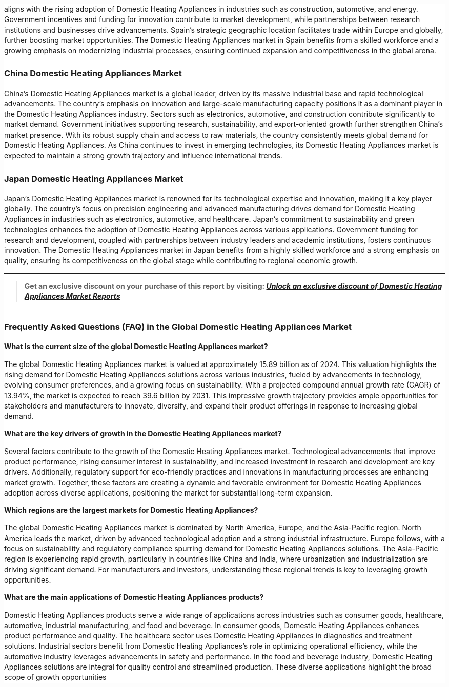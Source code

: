 aligns with the rising adoption of Domestic Heating Appliances in industries such as construction, automotive, and energy. Government incentives and funding for innovation contribute to market development, while partnerships between research institutions and businesses drive advancements. Spain&rsquo;s strategic geographic location facilitates trade within Europe and globally, further boosting market opportunities. The Domestic Heating Appliances market in Spain benefits from a skilled workforce and a growing emphasis on modernizing industrial processes, ensuring continued expansion and competitiveness in the global arena.</p><h3>China Domestic Heating Appliances Market</h3><p>China&rsquo;s Domestic Heating Appliances market is a global leader, driven by its massive industrial base and rapid technological advancements. The country&rsquo;s emphasis on innovation and large-scale manufacturing capacity positions it as a dominant player in the Domestic Heating Appliances industry. Sectors such as electronics, automotive, and construction contribute significantly to market demand. Government initiatives supporting research, sustainability, and export-oriented growth further strengthen China&rsquo;s market presence. With its robust supply chain and access to raw materials, the country consistently meets global demand for Domestic Heating Appliances. As China continues to invest in emerging technologies, its Domestic Heating Appliances market is expected to maintain a strong growth trajectory and influence international trends.</p><h3>Japan Domestic Heating Appliances Market</h3><p>Japan&rsquo;s Domestic Heating Appliances market is renowned for its technological expertise and innovation, making it a key player globally. The country&rsquo;s focus on precision engineering and advanced manufacturing drives demand for Domestic Heating Appliances in industries such as electronics, automotive, and healthcare. Japan&rsquo;s commitment to sustainability and green technologies enhances the adoption of Domestic Heating Appliances across various applications. Government funding for research and development, coupled with partnerships between industry leaders and academic institutions, fosters continuous innovation. The Domestic Heating Appliances market in Japan benefits from a highly skilled workforce and a strong emphasis on quality, ensuring its competitiveness on the global stage while contributing to regional economic growth.</p><hr /><blockquote><p><strong>Get an exclusive discount on your purchase of this report by visiting: <em><a href="://marketresearchpulse.com/ask-for-discount/93168?utm_source=Github&amp;utm_medium=027">Unlock an exclusive discount of Domestic Heating Appliances Market Reports</a></em>&nbsp;</strong></p></blockquote><hr /><h3>Frequently Asked Questions (FAQ) in the Global Domestic Heating Appliances Market</h3><p><strong>What is the current size of the global Domestic Heating Appliances market?</strong></p><p>The global Domestic Heating Appliances market is valued at approximately 15.89 billion as of 2024. This valuation highlights the rising demand for Domestic Heating Appliances solutions across various industries, fueled by advancements in technology, evolving consumer preferences, and a growing focus on sustainability. With a projected compound annual growth rate (CAGR) of 13.94%, the market is expected to reach 39.6 billion by 2031. This impressive growth trajectory provides ample opportunities for stakeholders and manufacturers to innovate, diversify, and expand their product offerings in response to increasing global demand.</p><p><strong>What are the key drivers of growth in the Domestic Heating Appliances market?</strong></p><p>Several factors contribute to the growth of the Domestic Heating Appliances market. Technological advancements that improve product performance, rising consumer interest in sustainability, and increased investment in research and development are key drivers. Additionally, regulatory support for eco-friendly practices and innovations in manufacturing processes are enhancing market growth. Together, these factors are creating a dynamic and favorable environment for Domestic Heating Appliances adoption across diverse applications, positioning the market for substantial long-term expansion.</p><p><strong>Which regions are the largest markets for Domestic Heating Appliances?</strong></p><p>The global Domestic Heating Appliances market is dominated by North America, Europe, and the Asia-Pacific region. North America leads the market, driven by advanced technological adoption and a strong industrial infrastructure. Europe follows, with a focus on sustainability and regulatory compliance spurring demand for Domestic Heating Appliances solutions. The Asia-Pacific region is experiencing rapid growth, particularly in countries like China and India, where urbanization and industrialization are driving significant demand. For manufacturers and investors, understanding these regional trends is key to leveraging growth opportunities.</p><p><strong>What are the main applications of Domestic Heating Appliances products?</strong></p><p>Domestic Heating Appliances products serve a wide range of applications across industries such as consumer goods, healthcare, automotive, industrial manufacturing, and food and beverage. In consumer goods, Domestic Heating Appliances enhances product performance and quality. The healthcare sector uses Domestic Heating Appliances in diagnostics and treatment solutions. Industrial sectors benefit from Domestic Heating Appliances&rsquo;s role in optimizing operational efficiency, while the automotive industry leverages advancements in safety and performance. In the food and beverage industry, Domestic Heating Appliances solutions are integral for quality control and streamlined production. These diverse applications highlight the broad scope of growth opportunities